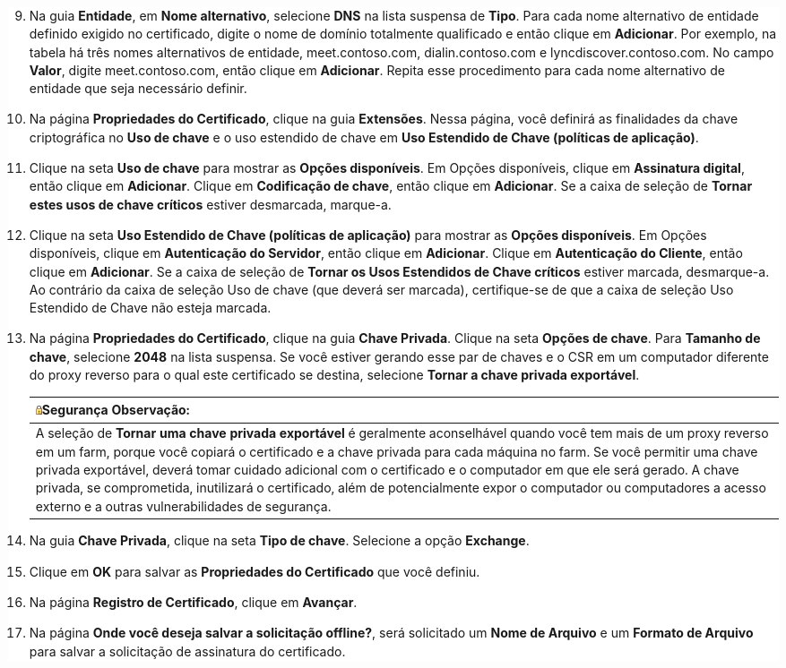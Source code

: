 9.  Na guia **Entidade**, em **Nome alternativo**, selecione **DNS** na lista suspensa de **Tipo**. Para cada nome alternativo de entidade definido exigido no certificado, digite o nome de domínio totalmente qualificado e então clique em **Adicionar**. Por exemplo, na tabela há três nomes alternativos de entidade, meet.contoso.com, dialin.contoso.com e lyncdiscover.contoso.com. No campo **Valor**, digite meet.contoso.com, então clique em **Adicionar**. Repita esse procedimento para cada nome alternativo de entidade que seja necessário definir.

10. Na página **Propriedades do Certificado**, clique na guia **Extensões**. Nessa página, você definirá as finalidades da chave criptográfica no **Uso de chave** e o uso estendido de chave em **Uso Estendido de Chave (políticas de aplicação)**.

11. Clique na seta **Uso de chave** para mostrar as **Opções disponíveis**. Em Opções disponíveis, clique em **Assinatura digital**, então clique em **Adicionar**. Clique em **Codificação de chave**, então clique em **Adicionar**. Se a caixa de seleção de **Tornar estes usos de chave críticos** estiver desmarcada, marque-a.

12. Clique na seta **Uso Estendido de Chave (políticas de aplicação)** para mostrar as **Opções disponíveis**. Em Opções disponíveis, clique em **Autenticação do Servidor**, então clique em **Adicionar**. Clique em **Autenticação do Cliente**, então clique em **Adicionar**. Se a caixa de seleção de **Tornar os Usos Estendidos de Chave críticos** estiver marcada, desmarque-a. Ao contrário da caixa de seleção Uso de chave (que deverá ser marcada), certifique-se de que a caixa de seleção Uso Estendido de Chave não esteja marcada.

13. Na página **Propriedades do Certificado**, clique na guia **Chave Privada**. Clique na seta **Opções de chave**. Para **Tamanho de chave**, selecione **2048** na lista suspensa. Se você estiver gerando esse par de chaves e o CSR em um computador diferente do proxy reverso para o qual este certificado se destina, selecione **Tornar a chave privada exportável**.
    
    <table>
    <thead>
    <tr class="header">
    <th><img src="images/Gg399038.security(OCS.15).gif" title="security" alt="security" />Segurança Observação:</th>
    </tr>
    </thead>
    <tbody>
    <tr class="odd">
    <td>A seleção de <strong>Tornar uma chave privada exportável</strong> é geralmente aconselhável quando você tem mais de um proxy reverso em um farm, porque você copiará o certificado e a chave privada para cada máquina no farm. Se você permitir uma chave privada exportável, deverá tomar cuidado adicional com o certificado e o computador em que ele será gerado. A chave privada, se comprometida, inutilizará o certificado, além de potencialmente expor o computador ou computadores a acesso externo e a outras vulnerabilidades de segurança.</td>
    </tr>
    </tbody>
    </table>


14. Na guia **Chave Privada**, clique na seta **Tipo de chave**. Selecione a opção **Exchange**.

15. Clique em **OK** para salvar as **Propriedades do Certificado** que você definiu.

16. Na página **Registro de Certificado**, clique em **Avançar**.

17. Na página **Onde você deseja salvar a solicitação offline?**, será solicitado um **Nome de Arquivo** e um **Formato de Arquivo** para salvar a solicitação de assinatura do certificado.
